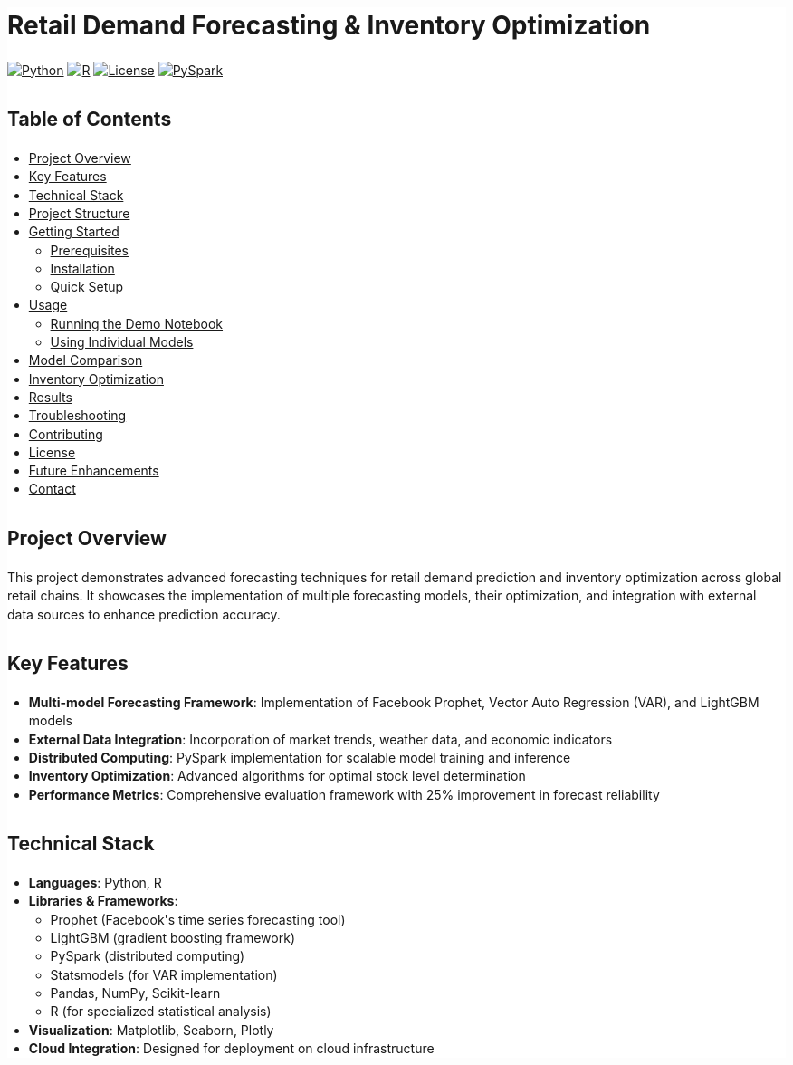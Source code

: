 # Retail Demand Forecasting & Inventory Optimization

[![Python](https://img.shields.io/badge/Python-3.8%2B-blue)](https://www.python.org/)
[![R](https://img.shields.io/badge/R-4.0%2B-lightblue)](https://www.r-project.org/)
[![License](https://img.shields.io/badge/License-MIT-green)](LICENSE)
[![PySpark](https://img.shields.io/badge/PySpark-3.x-orange)](https://spark.apache.org/docs/latest/api/python/index.html)

## Table of Contents
- [Project Overview](#project-overview)
- [Key Features](#key-features)
- [Technical Stack](#technical-stack)
- [Project Structure](#project-structure)
- [Getting Started](#getting-started)
  - [Prerequisites](#prerequisites)
  - [Installation](#installation)
  - [Quick Setup](#quick-setup)
- [Usage](#usage)
  - [Running the Demo Notebook](#running-the-demo-notebook)
  - [Using Individual Models](#using-individual-models)
- [Model Comparison](#model-comparison)
- [Inventory Optimization](#inventory-optimization)
- [Results](#results)
- [Troubleshooting](#troubleshooting)
- [Contributing](#contributing)
- [License](#license)
- [Future Enhancements](#future-enhancements)
- [Contact](#contact)

## Project Overview
This project demonstrates advanced forecasting techniques for retail demand prediction and inventory optimization across global retail chains. It showcases the implementation of multiple forecasting models, their optimization, and integration with external data sources to enhance prediction accuracy.

## Key Features
- **Multi-model Forecasting Framework**: Implementation of Facebook Prophet, Vector Auto Regression (VAR), and LightGBM models
- **External Data Integration**: Incorporation of market trends, weather data, and economic indicators
- **Distributed Computing**: PySpark implementation for scalable model training and inference
- **Inventory Optimization**: Advanced algorithms for optimal stock level determination
- **Performance Metrics**: Comprehensive evaluation framework with 25% improvement in forecast reliability

## Technical Stack
- **Languages**: Python, R
- **Libraries & Frameworks**:
  - Prophet (Facebook's time series forecasting tool)
  - LightGBM (gradient boosting framework)
  - PySpark (distributed computing)
  - Statsmodels (for VAR implementation)
  - Pandas, NumPy, Scikit-learn
  - R (for specialized statistical analysis)
- **Visualization**: Matplotlib, Seaborn, Plotly
- **Cloud Integration**: Designed for deployment on cloud infrastructure
